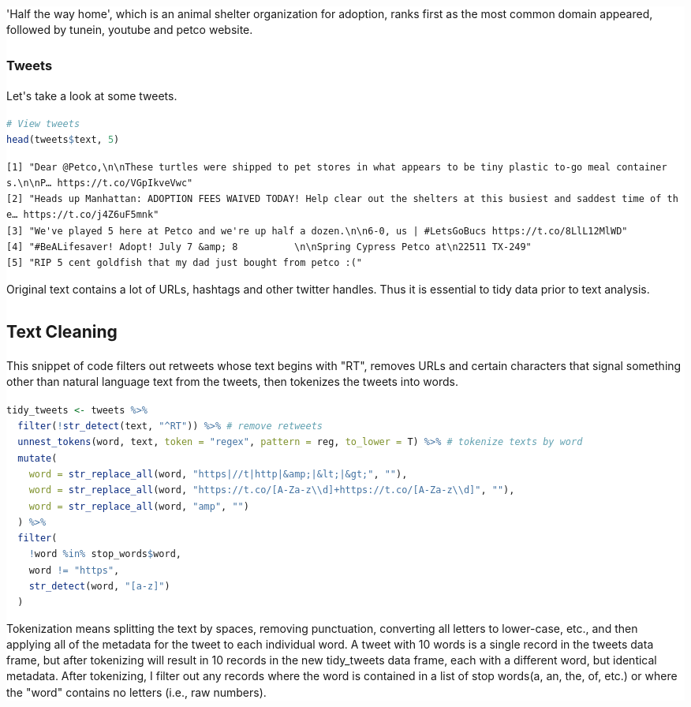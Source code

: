 
'Half the way home', which is an animal shelter organization for adoption, ranks first as the most common domain appeared, followed by tunein, youtube and petco website.


### Tweets

Let's take a look at some tweets.


```r
# View tweets
head(tweets$text, 5)
```

```
[1] "Dear @Petco,\n\nThese turtles were shipped to pet stores in what appears to be tiny plastic to-go meal containers.\n\nP… https://t.co/VGpIkveVwc"
[2] "Heads up Manhattan: ADOPTION FEES WAIVED TODAY! Help clear out the shelters at this busiest and saddest time of the… https://t.co/j4Z6uF5mnk"    
[3] "We've played 5 here at Petco and we're up half a dozen.\n\n6-0, us | #LetsGoBucs https://t.co/8LlL12MlWD"                                        
[4] "#BeALifesaver! Adopt! July 7 &amp; 8          \n\nSpring Cypress Petco at\n22511 TX-249"                                                         
[5] "RIP 5 cent goldfish that my dad just bought from petco :("                                                                                       
```

Original text contains a lot of URLs, hashtags and other twitter handles. Thus it is essential to tidy data prior to text analysis.


## Text Cleaning

This snippet of code filters out retweets whose text begins with "RT", removes URLs and certain characters that signal something other than natural language text from the tweets, then tokenizes the tweets into words.


```r
tidy_tweets <- tweets %>%
  filter(!str_detect(text, "^RT")) %>% # remove retweets
  unnest_tokens(word, text, token = "regex", pattern = reg, to_lower = T) %>% # tokenize texts by word
  mutate(
    word = str_replace_all(word, "https|//t|http|&amp;|&lt;|&gt;", ""),
    word = str_replace_all(word, "https://t.co/[A-Za-z\\d]+https://t.co/[A-Za-z\\d]", ""),
    word = str_replace_all(word, "amp", "")
  ) %>%
  filter(
    !word %in% stop_words$word,
    word != "https",
    str_detect(word, "[a-z]")
  ) 
```

Tokenization means splitting the text by spaces, removing punctuation, converting all letters to lower-case, etc., and then applying all of the metadata for the tweet to each individual word. A tweet with 10 words is a single record in the tweets data frame, but after tokenizing will result in 10 records in the new tidy_tweets data frame, each with a different word, but identical metadata. After tokenizing, I filter out any records where the word is contained in a list of stop words(a, an, the, of, etc.) or where the "word" contains no letters (i.e., raw numbers).
